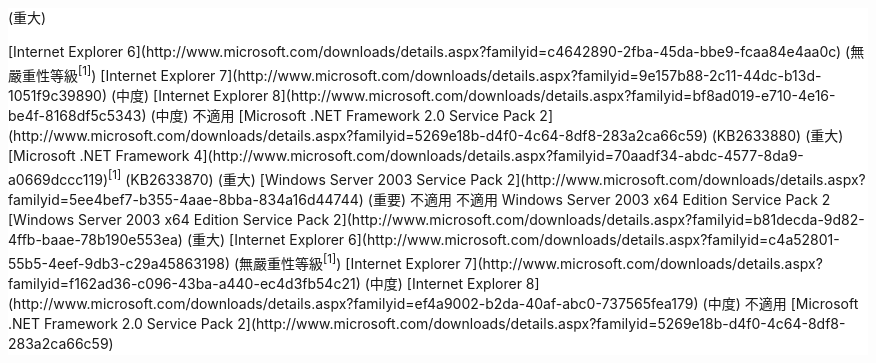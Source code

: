 (重大)
</td>
<td style="border:1px solid black;">
[Internet Explorer 6](http://www.microsoft.com/downloads/details.aspx?familyid=c4642890-2fba-45da-bbe9-fcaa84e4aa0c)  
(無嚴重性等級<sup>[1]</sup>)  
[Internet Explorer 7](http://www.microsoft.com/downloads/details.aspx?familyid=9e157b88-2c11-44dc-b13d-1051f9c39890)  
(中度)  
[Internet Explorer 8](http://www.microsoft.com/downloads/details.aspx?familyid=bf8ad019-e710-4e16-be4f-8168df5c5343)  
(中度)
</td>
<td style="border:1px solid black;">
不適用
</td>
<td style="border:1px solid black;">
[Microsoft .NET Framework 2.0 Service Pack 2](http://www.microsoft.com/downloads/details.aspx?familyid=5269e18b-d4f0-4c64-8df8-283a2ca66c59)  
(KB2633880)  
(重大)  
[Microsoft .NET Framework 4](http://www.microsoft.com/downloads/details.aspx?familyid=70aadf34-abdc-4577-8da9-a0669dccc119)<sup>[1]</sup>
(KB2633870)  
(重大)
</td>
<td style="border:1px solid black;">
[Windows Server 2003 Service Pack 2](http://www.microsoft.com/downloads/details.aspx?familyid=5ee4bef7-b355-4aae-8bba-834a16d44744)  
(重要)
</td>
<td style="border:1px solid black;">
不適用
</td>
<td style="border:1px solid black;">
不適用
</td>
</tr>
<tr class="alternateRow">
<td style="border:1px solid black;">
Windows Server 2003 x64 Edition Service Pack 2
</td>
<td style="border:1px solid black;">
[Windows Server 2003 x64 Edition Service Pack 2](http://www.microsoft.com/downloads/details.aspx?familyid=b81decda-9d82-4ffb-baae-78b190e553ea)  
(重大)
</td>
<td style="border:1px solid black;">
[Internet Explorer 6](http://www.microsoft.com/downloads/details.aspx?familyid=c4a52801-55b5-4eef-9db3-c29a45863198)  
(無嚴重性等級<sup>[1]</sup>)  
[Internet Explorer 7](http://www.microsoft.com/downloads/details.aspx?familyid=f162ad36-c096-43ba-a440-ec4d3fb54c21)  
(中度)  
[Internet Explorer 8](http://www.microsoft.com/downloads/details.aspx?familyid=ef4a9002-b2da-40af-abc0-737565fea179)  
(中度)
</td>
<td style="border:1px solid black;">
不適用
</td>
<td style="border:1px solid black;">
[Microsoft .NET Framework 2.0 Service Pack 2](http://www.microsoft.com/downloads/details.aspx?familyid=5269e18b-d4f0-4c64-8df8-283a2ca66c59)  
